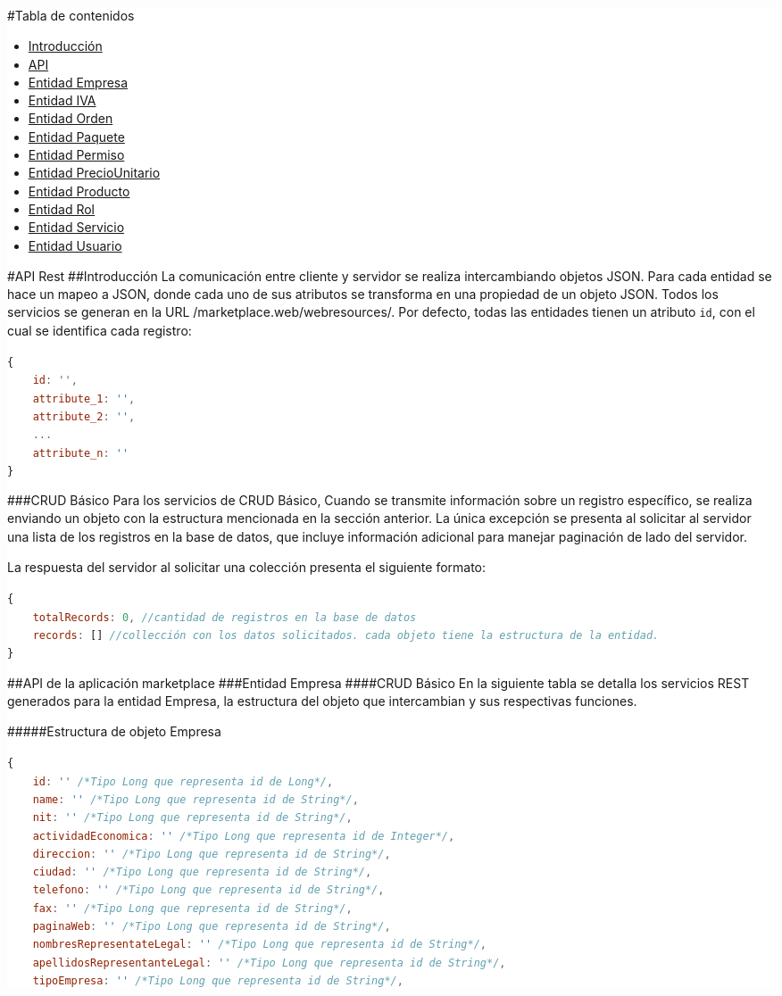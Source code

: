 #Tabla de contenidos
-  [Introducción](#introducción)
-  [API](#api-de-la-aplicación-marketplace)
  - [Entidad Empresa](#entidad-empresa)
  - [Entidad IVA](#entidad-iva)
  - [Entidad Orden](#entidad-orden)
  - [Entidad Paquete](#entidad-paquete)
  - [Entidad Permiso](#entidad-permiso)
  - [Entidad PrecioUnitario](#entidad-preciounitario)
  - [Entidad Producto](#entidad-producto)
  - [Entidad Rol](#entidad-rol)
  - [Entidad Servicio](#entidad-servicio)
  - [Entidad Usuario](#entidad-usuario)

#API Rest
##Introducción
La comunicación entre cliente y servidor se realiza intercambiando objetos JSON. Para cada entidad se hace un mapeo a JSON, donde cada uno de sus atributos se transforma en una propiedad de un objeto JSON. Todos los servicios se generan en la URL /marketplace.web/webresources/. Por defecto, todas las entidades tienen un atributo `id`, con el cual se identifica cada registro:

```javascript
{
    id: '',
    attribute_1: '',
    attribute_2: '',
    ...
    attribute_n: ''
}
```

###CRUD Básico
Para los servicios de CRUD Básico, Cuando se transmite información sobre un registro específico, se realiza enviando un objeto con la estructura mencionada en la sección anterior.
La única excepción se presenta al solicitar al servidor una lista de los registros en la base de datos, que incluye información adicional para manejar paginación de lado del servidor.

La respuesta del servidor al solicitar una colección presenta el siguiente formato:

```javascript
{
    totalRecords: 0, //cantidad de registros en la base de datos
    records: [] //collección con los datos solicitados. cada objeto tiene la estructura de la entidad.
}
```

##API de la aplicación marketplace
###Entidad Empresa
####CRUD Básico
En la siguiente tabla se detalla los servicios REST generados para la entidad Empresa, la estructura del objeto que intercambian y sus respectivas funciones.

#####Estructura de objeto Empresa
```javascript
{
    id: '' /*Tipo Long que representa id de Long*/,
    name: '' /*Tipo Long que representa id de String*/,
    nit: '' /*Tipo Long que representa id de String*/,
    actividadEconomica: '' /*Tipo Long que representa id de Integer*/,
    direccion: '' /*Tipo Long que representa id de String*/,
    ciudad: '' /*Tipo Long que representa id de String*/,
    telefono: '' /*Tipo Long que representa id de String*/,
    fax: '' /*Tipo Long que representa id de String*/,
    paginaWeb: '' /*Tipo Long que representa id de String*/,
    nombresRepresentateLegal: '' /*Tipo Long que representa id de String*/,
    apellidosRepresentanteLegal: '' /*Tipo Long que representa id de String*/,
    tipoEmpresa: '' /*Tipo Long que representa id de String*/,
```